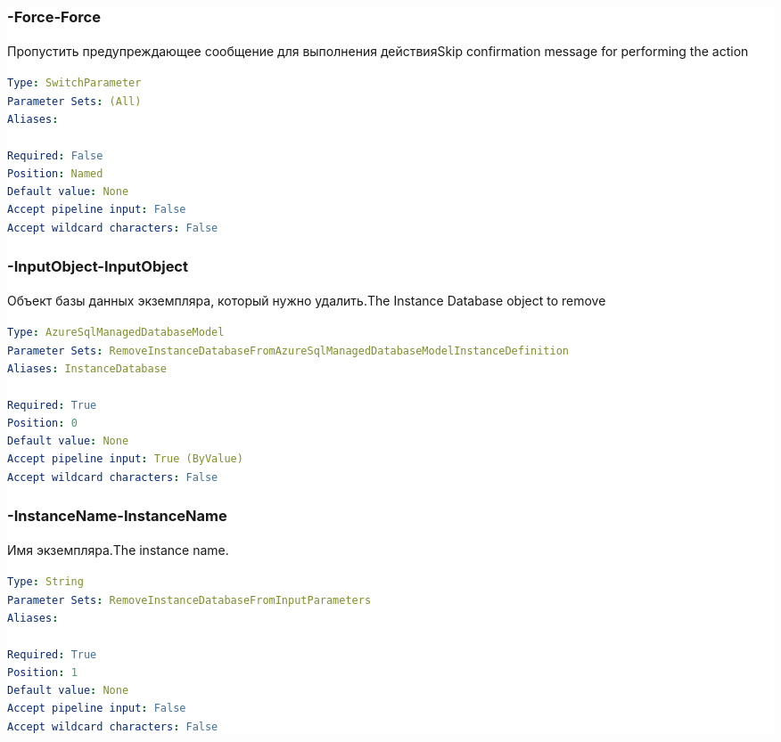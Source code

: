 ### <span data-ttu-id="93f24-116">-Force</span><span class="sxs-lookup"><span data-stu-id="93f24-116">-Force</span></span>
<span data-ttu-id="93f24-117">Пропустить предупреждающее сообщение для выполнения действия</span><span class="sxs-lookup"><span data-stu-id="93f24-117">Skip confirmation message for performing the action</span></span>

```yaml
Type: SwitchParameter
Parameter Sets: (All)
Aliases:

Required: False
Position: Named
Default value: None
Accept pipeline input: False
Accept wildcard characters: False
```

### <span data-ttu-id="93f24-118">-InputObject</span><span class="sxs-lookup"><span data-stu-id="93f24-118">-InputObject</span></span>
<span data-ttu-id="93f24-119">Объект базы данных экземпляра, который нужно удалить.</span><span class="sxs-lookup"><span data-stu-id="93f24-119">The Instance Database object to remove</span></span>

```yaml
Type: AzureSqlManagedDatabaseModel
Parameter Sets: RemoveInstanceDatabaseFromAzureSqlManagedDatabaseModelInstanceDefinition
Aliases: InstanceDatabase

Required: True
Position: 0
Default value: None
Accept pipeline input: True (ByValue)
Accept wildcard characters: False
```

### <span data-ttu-id="93f24-120">-InstanceName</span><span class="sxs-lookup"><span data-stu-id="93f24-120">-InstanceName</span></span>
<span data-ttu-id="93f24-121">Имя экземпляра.</span><span class="sxs-lookup"><span data-stu-id="93f24-121">The instance name.</span></span>

```yaml
Type: String
Parameter Sets: RemoveInstanceDatabaseFromInputParameters
Aliases:

Required: True
Position: 1
Default value: None
Accept pipeline input: False
Accept wildcard characters: False
```
